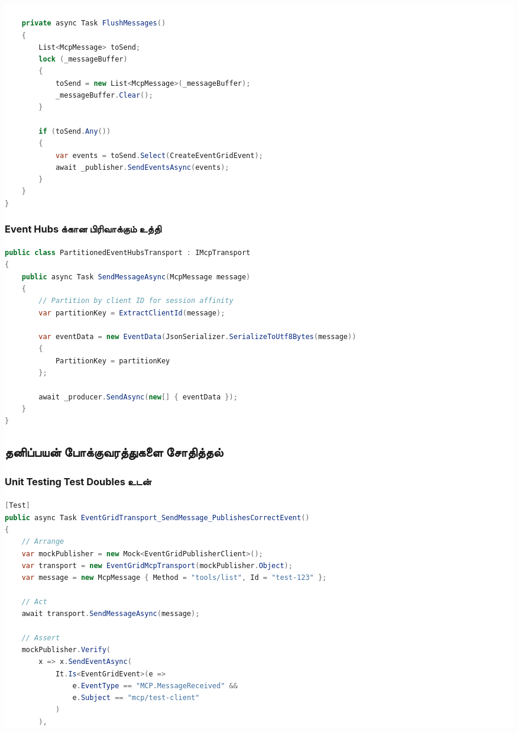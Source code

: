 ```csharp
    
    private async Task FlushMessages()
    {
        List<McpMessage> toSend;
        lock (_messageBuffer)
        {
            toSend = new List<McpMessage>(_messageBuffer);
            _messageBuffer.Clear();
        }
        
        if (toSend.Any())
        {
            var events = toSend.Select(CreateEventGridEvent);
            await _publisher.SendEventsAsync(events);
        }
    }
}
```

### **Event Hubs க்கான பிரிவாக்கும் உத்தி**

```csharp
public class PartitionedEventHubsTransport : IMcpTransport
{
    public async Task SendMessageAsync(McpMessage message)
    {
        // Partition by client ID for session affinity
        var partitionKey = ExtractClientId(message);
        
        var eventData = new EventData(JsonSerializer.SerializeToUtf8Bytes(message))
        {
            PartitionKey = partitionKey
        };
        
        await _producer.SendAsync(new[] { eventData });
    }
}
```

## **தனிப்பயன் போக்குவரத்துகளை சோதித்தல்**

### **Unit Testing Test Doubles உடன்**

```csharp
[Test]
public async Task EventGridTransport_SendMessage_PublishesCorrectEvent()
{
    // Arrange
    var mockPublisher = new Mock<EventGridPublisherClient>();
    var transport = new EventGridMcpTransport(mockPublisher.Object);
    var message = new McpMessage { Method = "tools/list", Id = "test-123" };
    
    // Act
    await transport.SendMessageAsync(message);
    
    // Assert
    mockPublisher.Verify(
        x => x.SendEventAsync(
            It.Is<EventGridEvent>(e => 
                e.EventType == "MCP.MessageReceived" &&
                e.Subject == "mcp/test-client"
            )
        ),
```